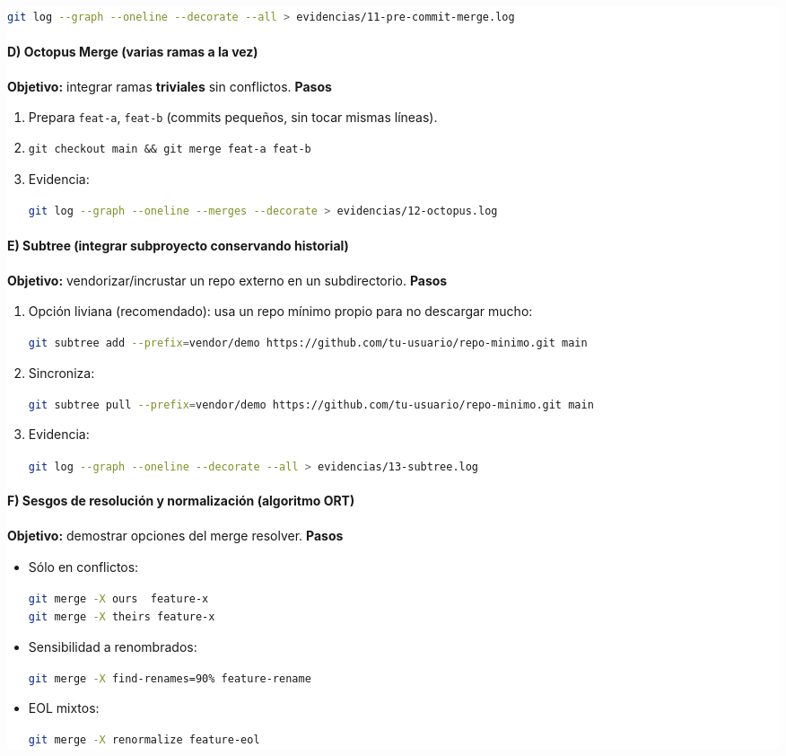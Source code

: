    ```bash
   git log --graph --oneline --decorate --all > evidencias/11-pre-commit-merge.log
   ```

#### D) **Octopus Merge** (varias ramas a la vez)

**Objetivo:** integrar ramas **triviales** sin conflictos.
**Pasos**

1. Prepara `feat-a`, `feat-b` (commits pequeños, sin tocar mismas líneas).
2. `git checkout main && git merge feat-a feat-b`
3. Evidencia:

   ```bash
   git log --graph --oneline --merges --decorate > evidencias/12-octopus.log
   ```

#### E) **Subtree** (integrar subproyecto conservando historial)

**Objetivo:** vendorizar/incrustar un repo externo en un subdirectorio.
**Pasos**

1. Opción liviana (recomendado): usa un repo mínimo propio para no descargar mucho:

   ```bash
   git subtree add --prefix=vendor/demo https://github.com/tu-usuario/repo-minimo.git main
   ```
2. Sincroniza:

   ```bash
   git subtree pull --prefix=vendor/demo https://github.com/tu-usuario/repo-minimo.git main
   ```
3. Evidencia:

   ```bash
   git log --graph --oneline --decorate --all > evidencias/13-subtree.log
   ```

#### F) Sesgos de resolución y normalización (algoritmo ORT)

**Objetivo:** demostrar opciones del merge resolver.
**Pasos**

* Sólo en conflictos:

  ```bash
  git merge -X ours  feature-x
  git merge -X theirs feature-x
  ```
* Sensibilidad a renombrados:

  ```bash
  git merge -X find-renames=90% feature-rename
  ```
* EOL mixtos:

  ```bash
  git merge -X renormalize feature-eol
  ```
